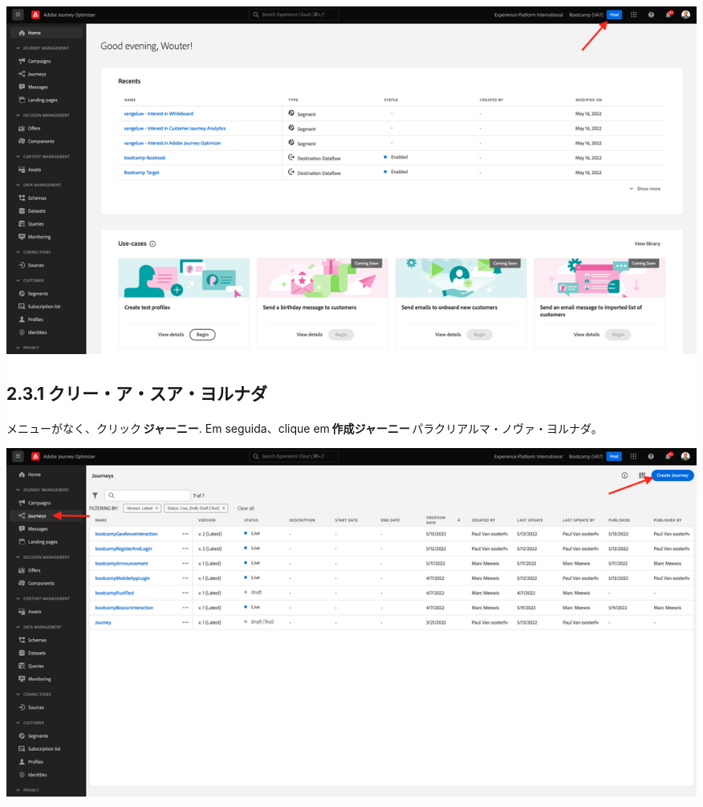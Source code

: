 ![ACOP](./images/acoptriglp.png)

## 2.3.1 クリー・ア・スア・ヨルナダ

メニューがなく、クリック **ジャーニー**. Em seguida、clique em **作成ジャーニー** パラクリアルマ・ノヴァ・ヨルナダ。

![ACOP](./images/createjourney.png)
